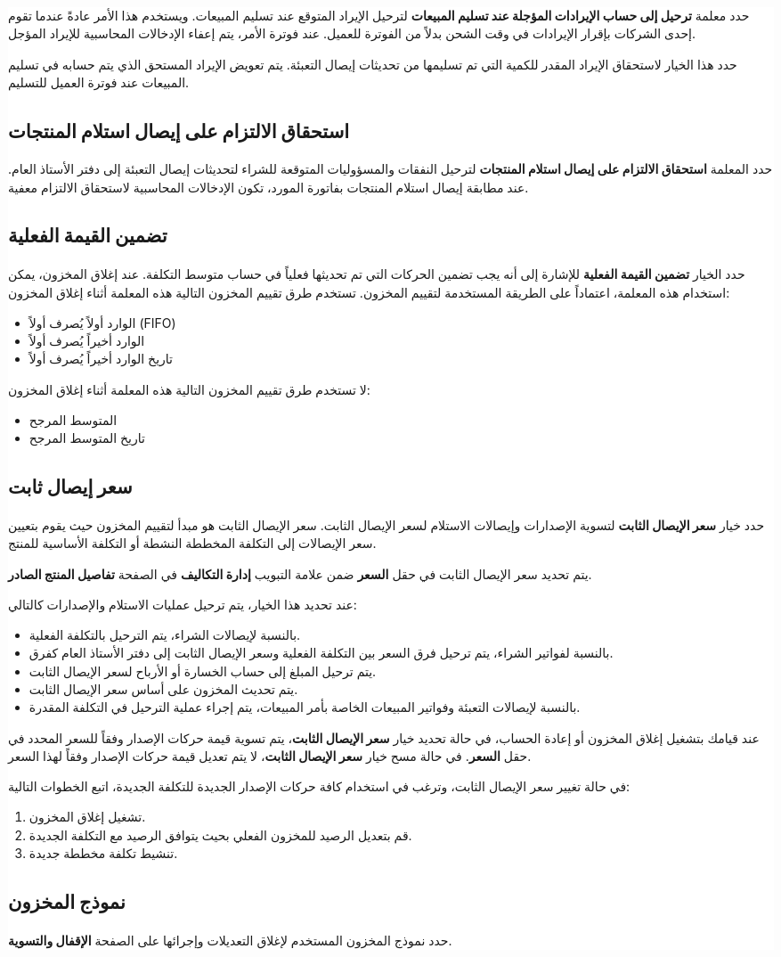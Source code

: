 حدد معلمة **ترحيل إلى حساب الإيرادات المؤجلة عند تسليم المبيعات** لترحيل الإيراد المتوقع عند تسليم المبيعات. ويستخدم هذا الأمر عادةً عندما تقوم إحدى الشركات بإقرار الإيرادات في وقت الشحن بدلاً من الفوترة للعميل. عند فوترة الأمر، يتم إعفاء الإدخالات المحاسبية للإيراد المؤجل.

حدد هذا الخيار لاستحقاق الإيراد المقدر للكمية التي تم تسليمها من تحديثات إيصال التعبئة. يتم تعويض الإيراد المستحق الذي يتم حسابه في تسليم المبيعات عند فوترة العميل للتسليم.

## <a name="accrue-liability-on-product-receipt"></a>استحقاق الالتزام على إيصال استلام المنتجات 

حدد المعلمة **‏‫استحقاق الالتزام على إيصال استلام المنتجات‬** لترحيل النفقات والمسؤوليات المتوقعة للشراء لتحديثات إيصال التعبئة إلى دفتر الأستاذ العام. عند مطابقة إيصال استلام المنتجات بفاتورة المورد، تكون الإدخالات المحاسبية لاستحقاق الالتزام معفية.

## <a name="include-physical-value"></a>تضمين القيمة الفعلية 

حدد الخيار **تضمين القيمة الفعلية** للإشارة إلى أنه يجب تضمين الحركات التي تم تحديثها فعلياً في حساب متوسط التكلفة. عند إغلاق المخزون، يمكن استخدام هذه المعلمة، اعتماداً على الطريقة المستخدمة لتقييم المخزون. تستخدم طرق تقييم المخزون التالية هذه المعلمة أثناء إغلاق المخزون:

- ‏‫الوارد أولاً يُصرف أولاً‬ (FIFO)
- الوارد أخيراً يُصرف أولاً
- تاريخ الوارد أخيراً يُصرف أولاً

لا تستخدم طرق تقييم المخزون التالية هذه المعلمة أثناء إغلاق المخزون: 

- المتوسط المرجح
- تاريخ المتوسط المرجح

## <a name="fixed-receipt-price"></a>سعر إيصال ثابت 

حدد خيار **سعر الإيصال الثابت** لتسوية الإصدارات وإيصالات الاستلام لسعر الإيصال الثابت. سعر الإيصال الثابت هو مبدأ لتقييم المخزون حيث يقوم بتعيين سعر الإيصالات إلى التكلفة المخططة النشطة أو التكلفة الأساسية للمنتج. 

يتم تحديد سعر الإيصال الثابت في حقل **السعر** ضمن علامة التبويب **إدارة التكاليف** في الصفحة **تفاصيل المنتج الصادر**. 

عند تحديد هذا الخيار، يتم ترحيل عمليات الاستلام والإصدارات كالتالي: 

- بالنسبة لإيصالات الشراء، يتم الترحيل بالتكلفة الفعلية.
- بالنسبة لفواتير الشراء، يتم ترحيل فرق السعر بين التكلفة الفعلية وسعر الإيصال الثابت إلى دفتر الأستاذ العام كفرق.
- يتم ترحيل المبلغ إلى حساب الخسارة أو الأرباح لسعر الإيصال الثابت. 
- يتم تحديث المخزون على أساس سعر الإيصال الثابت.
- بالنسبة لإيصالات التعبئة وفواتير المبيعات الخاصة بأمر المبيعات، يتم إجراء عملية الترحيل في التكلفة المقدرة. 

عند قيامك بتشغيل إغلاق المخزون أو إعادة الحساب، في حالة تحديد خيار **سعر الإيصال الثابت**، يتم تسوية قيمة حركات الإصدار وفقاً للسعر المحدد في حقل **السعر**. في حالة مسح خيار **سعر الإيصال الثابت**، لا يتم تعديل قيمة حركات الإصدار وفقاً لهذا السعر. 

في حالة تغيير سعر الإيصال الثابت، وترغب في استخدام كافة حركات الإصدار الجديدة للتكلفة الجديدة، اتبع الخطوات التالية: 

1. تشغيل إغلاق المخزون.
1. قم بتعديل الرصيد للمخزون الفعلي بحيث يتوافق الرصيد مع التكلفة الجديدة.
1. تنشيط تكلفة مخططة جديدة.

## <a name="inventory-model"></a>نموذج المخزون 

حدد نموذج المخزون المستخدم لإغلاق التعديلات وإجرائها على الصفحة **الإقفال والتسوية**.

